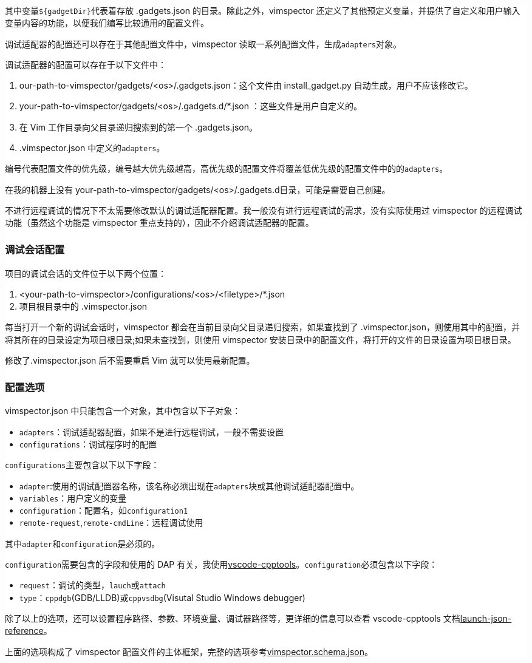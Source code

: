 其中变量`${gadgetDir}`代表着存放 .gadgets.json 的目录。除此之外，vimspector 还定义了其他预定义变量，并提供了自定义和用户输入变量内容的功能，以便我们编写比较通用的配置文件。

调试适配器的配置还可以存在于其他配置文件中，vimspector 读取一系列配置文件，生成`adapters`对象。

调试适配器的配置可以存在于以下文件中：

1. our-path-to-vimspector/gadgets/\<os>/.gadgets.json：这个文件由 install_gadget.py 自动生成，用户不应该修改它。

2. your-path-to-vimspector/gadgets/\<os>/.gadgets.d/*.json ：这些文件是用户自定义的。

3. 在 Vim 工作目录向父目录递归搜索到的第一个 .gadgets.json。

4. .vimspector.json 中定义的`adapters`。

编号代表配置文件的优先级，编号越大优先级越高，高优先级的配置文件将覆盖低优先级的配置文件中的的`adapters`。

在我的机器上没有 your-path-to-vimspector/gadgets/\<os>/.gadgets.d目录，可能是需要自己创建。

不进行远程调试的情况下不太需要修改默认的调试适配器配置。我一般没有进行远程调试的需求，没有实际使用过 vimspector 的远程调试功能（虽然这个功能是 vimspector 重点支持的），因此不介绍调试适配器的配置。

### 调试会话配置

项目的调试会话的文件位于以下两个位置：

1. \<your-path-to-vimspector>/configurations/\<os>/\<filetype>/*.json
2. 项目根目录中的 .vimspector.json

每当打开一个新的调试会话时，vimspector 都会在当前目录向父目录递归搜索，如果查找到了 .vimspector.json，则使用其中的配置，并将其所在的目录设定为项目根目录;如果未查找到，则使用 vimspector 安装目录中的配置文件，将打开的文件的目录设置为项目根目录。

修改了.vimspector.json 后不需要重启 Vim 就可以使用最新配置。

### 配置选项

vimspector.json 中只能包含一个对象，其中包含以下子对象：

- `adapters`：调试适配器配置，如果不是进行远程调试，一般不需要设置
- `configurations`：调试程序时的配置

`configurations`主要包含以下以下字段：

- `adapter`:使用的调试配置器名称，该名称必须出现在`adapters`块或其他调试适配器配置中。
- `variables`：用户定义的变量
- `configuration`：配置名，如`configuration1`
- `remote-request`,`remote-cmdLine`：远程调试使用

其中`adapter`和`configuration`是必须的。

`configuration`需要包含的字段和使用的 DAP 有关，我使用[vscode-cpptools](https://github.com/microsoft/vscode-cpptools)。`configuration`必须包含以下字段：

- `request`：调试的类型，`lauch`或`attach`
- `type`：`cppdgb`(GDB/LLDB)或`cppvsdbg`(Visutal Studio Windows debugger)

除了以上的选项，还可以设置程序路径、参数、环境变量、调试器路径等，更详细的信息可以查看 vscode-cpptools 文档[launch-json-reference](https://code.visualstudio.com/docs/cpp/launch-json-reference)。

上面的选项构成了 vimspector 配置文件的主体框架，完整的选项参考[vimspector.schema.json](https://puremourning.github.io/vimspector/schema/vimspector.schema.json)。
